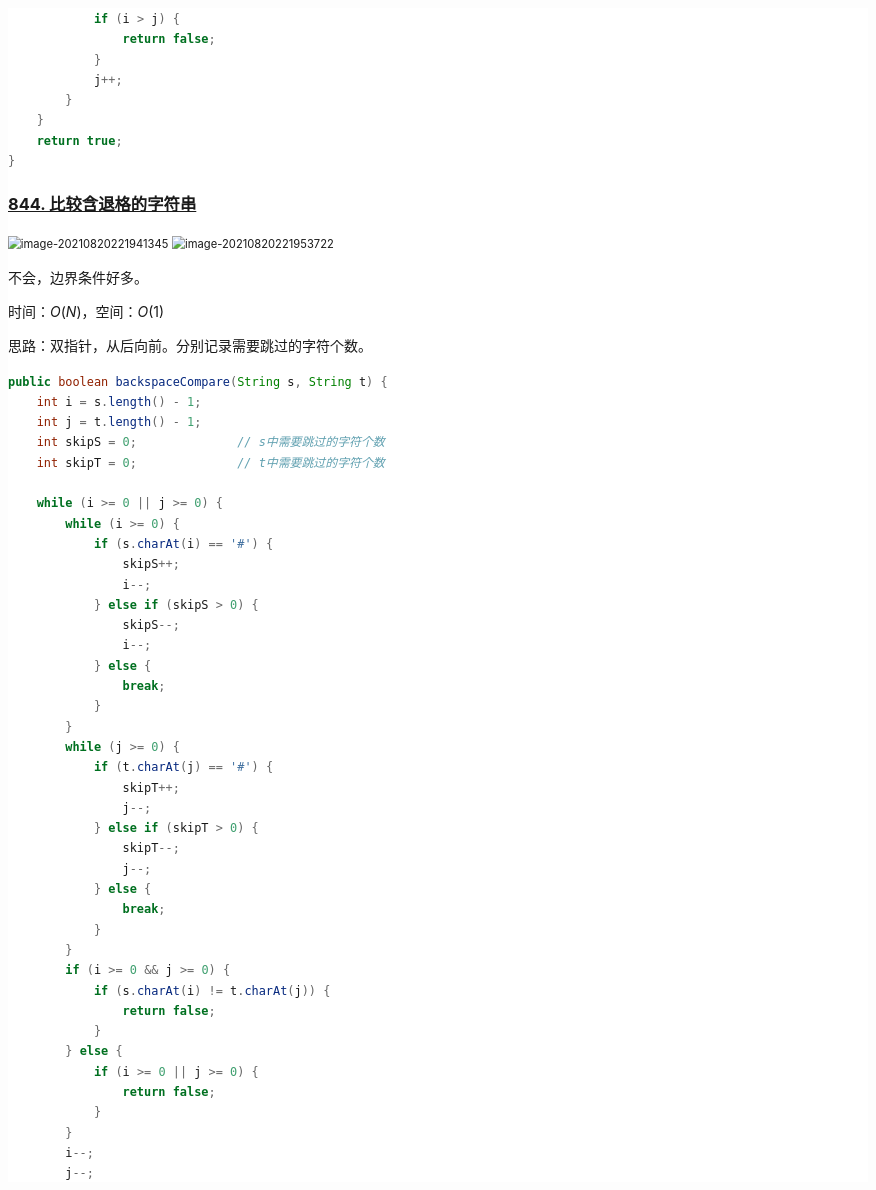 ```java
            if (i > j) {
                return false;
            }
            j++;
        }
    }
    return true;
}
```

### [844. 比较含退格的字符串](https://leetcode-cn.com/problems/backspace-string-compare/)

<img src="https://gitee.com/njuxyf/PictureBed/raw/master/CS-Notes/20210820221941.png" alt="image-20210820221941345" style="zoom:80%;" />

<img src="https://gitee.com/njuxyf/PictureBed/raw/master/CS-Notes/20210820221953.png" alt="image-20210820221953722" style="zoom:80%;" />

不会，边界条件好多。

时间：$O(N)$，空间：$O(1)$

思路：双指针，从后向前。分别记录需要跳过的字符个数。

```java
public boolean backspaceCompare(String s, String t) {
    int i = s.length() - 1;
    int j = t.length() - 1;
    int skipS = 0;              // s中需要跳过的字符个数
    int skipT = 0;              // t中需要跳过的字符个数

    while (i >= 0 || j >= 0) {
        while (i >= 0) {
            if (s.charAt(i) == '#') {
                skipS++;
                i--;
            } else if (skipS > 0) {
                skipS--;
                i--;
            } else {
                break;
            }
        }
        while (j >= 0) {
            if (t.charAt(j) == '#') {
                skipT++;
                j--;
            } else if (skipT > 0) {
                skipT--;
                j--;
            } else {
                break;
            }
        }
        if (i >= 0 && j >= 0) {
            if (s.charAt(i) != t.charAt(j)) {
                return false;
            }
        } else {
            if (i >= 0 || j >= 0) {
                return false;
            }
        }
        i--;
        j--;
```